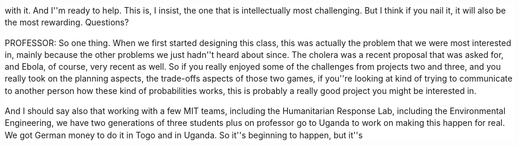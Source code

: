   <span m="335195">with</span> <span m="335247">it.</span> <span m="335300">And</span>
  <span m="335441">I''m</span> <span m="335582">ready</span> <span m="335723">to help.</span>
  <span m="336570">This</span> <span m="336800">is,</span> <span m="337130">I</span>
  <span m="337460">insist,</span> <span m="338180">the</span> <span m="338490">one
  that</span> <span m="338833">is</span> <span m="339176">intellectually</span> <span
  m="339520">most</span> <span m="340040">challenging.</span> <span m="341190">But
  I</span> <span m="341580">think</span> <span m="341885">if you</span> <span m="342190">nail
  it,</span> <span m="342550">it will</span> <span m="343000">also be</span> <span
  m="343355">the most</span> <span m="343710">rewarding.</span> <span m="345380">Questions?</span></p><p><span
  m="351610">PROFESSOR: So</span> <span m="351740">one</span> <span m="351920">thing.</span>
  <span m="352140">When</span> <span m="352330">we</span> <span m="352560">first</span>
  <span m="352850">started</span> <span m="353500">designing</span> <span m="353920">this</span>
  <span m="354110">class,</span> <span m="354550">this</span> <span m="354750">was</span>
  <span m="354880">actually</span> <span m="355790">the</span> <span m="356190">problem</span>
  <span m="356510">that</span> <span m="356610">we were</span> <span m="356860">most</span>
  <span m="357180">interested</span> <span m="357570">in,</span> <span m="358960">mainly</span>
  <span m="359290">because</span> <span m="359580">the</span> <span m="359710">other</span>
  <span m="359930">problems</span> <span m="360260">we</span> <span m="360350">just</span>
  <span m="360690">hadn''t</span> <span m="360860">heard</span> <span m="361070">about</span>
  <span m="361370">since.</span> <span m="362380">The</span> <span m="362460">cholera</span>
  <span m="363310">was</span> <span m="363460">a</span> <span m="363540">recent</span>
  <span m="365420">proposal</span> <span m="365910">that</span> <span m="366020">was</span>
  <span m="366130">asked</span> <span m="366400">for,</span> <span m="366920">and</span>
  <span m="367060">Ebola,</span> <span m="367340">of</span> <span m="367530">course,</span>
  <span m="368120">very</span> <span m="368690">recent</span> <span m="368990">as</span>
  <span m="369110">well.</span> <span m="370520">So</span> <span m="370690">if</span>
  <span m="370890">you</span> <span m="371030">really</span> <span m="371300">enjoyed</span>
  <span m="371980">some</span> <span m="372180">of</span> <span m="372250">the</span>
  <span m="372370">challenges</span> <span m="373060">from</span> <span m="373390">projects</span>
  <span m="373710">two</span> <span m="373920">and</span> <span m="374060">three,</span>
  <span m="374650">and</span> <span m="374770">you</span> <span m="374880">really</span>
  <span m="375120">took</span> <span m="375340">on</span> <span m="375640">the</span>
  <span m="376420">planning</span> <span m="376920">aspects,</span> <span m="377510">the</span>
  <span m="377600">trade-offs</span> <span m="378050">aspects</span> <span m="378840">of</span>
  <span m="378910">those</span> <span m="379110">two</span> <span m="379250">games,</span>
  <span m="380460">if</span> <span m="380550">you''re</span> <span m="380640">looking</span>
  <span m="380900">at</span> <span m="380980">kind</span> <span m="381130">of</span>
  <span m="381250">trying</span> <span m="382530">to</span> <span m="382600">communicate</span>
  <span m="383100">to</span> <span m="383200">another</span> <span m="383420">person</span>
  <span m="383990">how</span> <span m="384630">these</span> <span m="384820">kind</span>
  <span m="384930">of</span> <span m="384980">probabilities</span> <span m="385470">works,</span>
  <span m="386300">this</span> <span m="386430">is</span> <span m="386520">probably
  a</span> <span m="386800">really</span> <span m="386990">good</span> <span m="387100">project
  you</span> <span m="387500">might</span> <span m="387640">be</span> <span m="387720">interested</span>
  <span m="388060">in.</span></p><p><span m="389940">And</span> <span m="390370">I
  should</span> <span m="390840">say</span> <span m="391095">also</span> <span m="391350">that</span>
  <span m="391940">working</span> <span m="392470">with</span> <span m="392770">a</span>
  <span m="392990">few</span> <span m="393300">MIT</span> <span m="393950">teams,</span>
  <span m="394550">including</span> <span m="394825">the</span> <span m="395100">Humanitarian</span>
  <span m="395832">Response</span> <span m="396200">Lab,</span> <span m="397460">including</span>
  <span m="397880">the</span> <span m="398155">Environmental</span> <span m="398850">Engineering,</span>
  <span m="400105">we have</span> <span m="401010">two</span> <span m="401240">generations</span>
  <span m="401650">of</span> <span m="401995">three</span> <span m="402340">students</span>
  <span m="402930">plus on</span> <span m="403426">professor</span> <span m="403922">go</span>
  <span m="404420">to Uganda</span> <span m="404700">to work</span> <span m="405686">on</span>
  <span m="406180">making</span> <span m="406660">this happen</span> <span m="406975">for</span>
  <span m="407290">real.</span> <span m="407820">We</span> <span m="407950">got German</span>
  <span m="408240">money</span> <span m="408530">to do it</span> <span m="409800">in
  Togo</span> <span m="410145">and in</span> <span m="410490">Uganda.</span> <span
  m="411230">So</span> <span m="411400">it''s</span> <span m="411500">beginning</span>
  <span m="412000">to happen,</span> <span m="412410">but</span> <span m="412660">it''s</span>